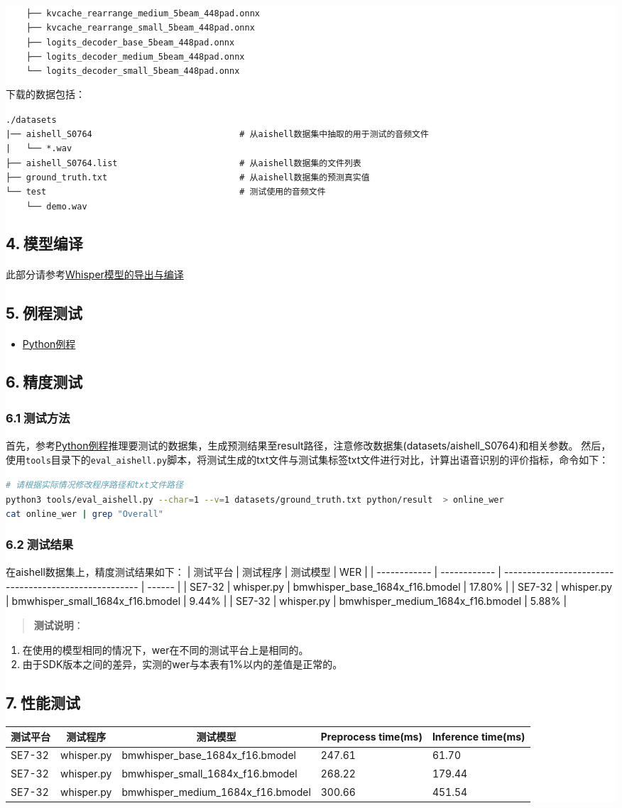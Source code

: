 ```
    ├── kvcache_rearrange_medium_5beam_448pad.onnx
    ├── kvcache_rearrange_small_5beam_448pad.onnx
    ├── logits_decoder_base_5beam_448pad.onnx
    ├── logits_decoder_medium_5beam_448pad.onnx
    └── logits_decoder_small_5beam_448pad.onnx
```

下载的数据包括：
```
./datasets
|── aishell_S0764                             # 从aishell数据集中抽取的用于测试的音频文件
|   └── *.wav
├── aishell_S0764.list                        # 从aishell数据集的文件列表
├── ground_truth.txt                          # 从aishell数据集的预测真实值
└── test                                      # 测试使用的音频文件
    └── demo.wav
```
## 4. 模型编译
此部分请参考[Whisper模型的导出与编译](./docs/ChatGLM3_Export_Guide.md)

## 5. 例程测试

- [Python例程](./python/README.md)

## 6. 精度测试
### 6.1 测试方法
首先，参考[Python例程](python/README.md#22-测试图片)推理要测试的数据集，生成预测结果至result路径，注意修改数据集(datasets/aishell_S0764)和相关参数。
然后，使用`tools`目录下的`eval_aishell.py`脚本，将测试生成的txt文件与测试集标签txt文件进行对比，计算出语音识别的评价指标，命令如下：
```bash
# 请根据实际情况修改程序路径和txt文件路径
python3 tools/eval_aishell.py --char=1 --v=1 datasets/ground_truth.txt python/result  > online_wer
cat online_wer | grep "Overall"
```

### 6.2 测试结果
在aishell数据集上，精度测试结果如下：
|   测试平台    |    测试程序   |              测试模型                                 | WER    |
| ------------ | ------------ | ----------------------------------------------------- | ------ |
|   SE7-32     | whisper.py   | bmwhisper_base_1684x_f16.bmodel                       | 17.80% |
|   SE7-32     | whisper.py   | bmwhisper_small_1684x_f16.bmodel                      | 9.44%  |
|   SE7-32     | whisper.py   | bmwhisper_medium_1684x_f16.bmodel                     | 5.88%  |

> **测试说明**：
1. 在使用的模型相同的情况下，wer在不同的测试平台上是相同的。
2. 由于SDK版本之间的差异，实测的wer与本表有1%以内的差值是正常的。

## 7. 性能测试
|    测试平台   |     测试程序      |           测试模型                  |  Preprocess time(ms) |    Inference time(ms)   |
| -----------  | ---------------- | -----------------------------------| --------------------- | ----------------------- |
|   SE7-32     | whisper.py       | bmwhisper_base_1684x_f16.bmodel    | 247.61                | 61.70                   |
|   SE7-32     | whisper.py       | bmwhisper_small_1684x_f16.bmodel   | 268.22                | 179.44                  |
|   SE7-32     | whisper.py       | bmwhisper_medium_1684x_f16.bmodel  | 300.66                | 451.54                  |
